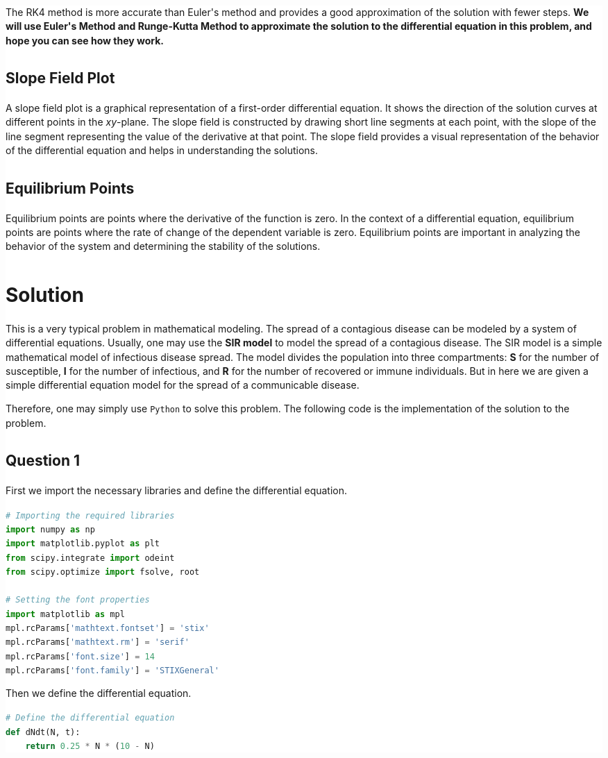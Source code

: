 The RK4 method is more accurate than Euler's method and provides a good approximation of the solution with fewer steps. **We will use Euler's Method and Runge-Kutta Method to approximate the solution to the differential equation in this problem, and hope you can see how they work.**

## Slope Field Plot
A slope field plot is a graphical representation of a first-order differential equation. It shows the direction of the solution curves at different points in the $xy$-plane. The slope field is constructed by drawing short line segments at each point, with the slope of the line segment representing the value of the derivative at that point. The slope field provides a visual representation of the behavior of the differential equation and helps in understanding the solutions.

## Equilibrium Points
Equilibrium points are points where the derivative of the function is zero. In the context of a differential equation, equilibrium points are points where the rate of change of the dependent variable is zero. Equilibrium points are important in analyzing the behavior of the system and determining the stability of the solutions.

**Solution**
=============
This is a very typical problem in mathematical modeling. The spread of a contagious disease can be modeled by a system of differential equations. Usually, one may use the **SIR model** to model the spread of a contagious disease. The SIR model is a simple mathematical model of infectious disease spread. The model divides the population into three compartments: **S** for the number of susceptible, **I** for the number of infectious, and **R** for the number of recovered or immune individuals. But in here we are given a simple differential equation model for the spread of a communicable disease. 

Therefore, one may simply use `Python` to solve this problem. The following code is the implementation of the solution to the problem.

## Question 1
First we import the necessary libraries and define the differential equation.

```python
# Importing the required libraries
import numpy as np
import matplotlib.pyplot as plt
from scipy.integrate import odeint
from scipy.optimize import fsolve, root

# Setting the font properties
import matplotlib as mpl
mpl.rcParams['mathtext.fontset'] = 'stix'
mpl.rcParams['mathtext.rm'] = 'serif'
mpl.rcParams['font.size'] = 14
mpl.rcParams['font.family'] = 'STIXGeneral'
```

Then we define the differential equation.

```python
# Define the differential equation
def dNdt(N, t):
    return 0.25 * N * (10 - N)
```
